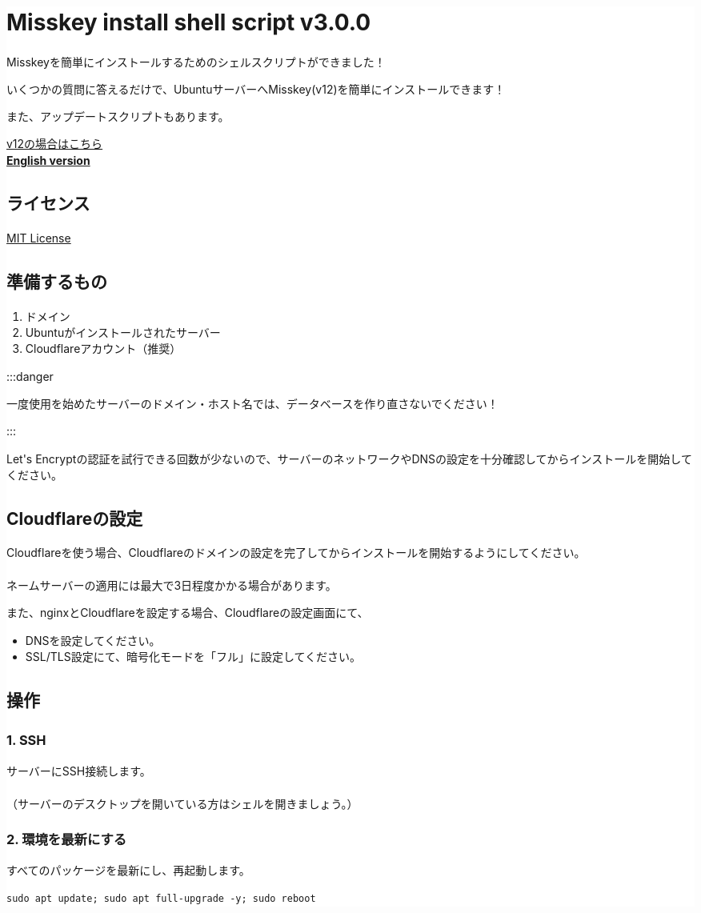 # Misskey install shell script v3.0.0

Misskeyを簡単にインストールするためのシェルスクリプトができました！

いくつかの質問に答えるだけで、UbuntuサーバーへMisskey(v12)を簡単にインストールできます！

また、アップデートスクリプトもあります。

[v12の場合はこちら](https://github.com/joinmisskey/bash-install/blob/a096e874f93d493aa68975a31be9ce12d644e767/README.md)\
[**English version**](./README.en.md)

## ライセンス

[MIT License](./LICENSE)

## 準備するもの

1. ドメイン
2. Ubuntuがインストールされたサーバー
3. Cloudflareアカウント（推奨）

:::danger

一度使用を始めたサーバーのドメイン・ホスト名では、データベースを作り直さないでください！

:::

Let's Encryptの認証を試行できる回数が少ないので、サーバーのネットワークやDNSの設定を十分確認してからインストールを開始してください。

## Cloudflareの設定

Cloudflareを使う場合、Cloudflareのドメインの設定を完了してからインストールを開始するようにしてください。\
\
ネームサーバーの適用には最大で3日程度かかる場合があります。

また、nginxとCloudflareを設定する場合、Cloudflareの設定画面にて、

- DNSを設定してください。
- SSL/TLS設定にて、暗号化モードを「フル」に設定してください。

## 操作

### 1. SSH

サーバーにSSH接続します。\
\
（サーバーのデスクトップを開いている方はシェルを開きましょう。）

### 2. 環境を最新にする

すべてのパッケージを最新にし、再起動します。

```
sudo apt update; sudo apt full-upgrade -y; sudo reboot
```
